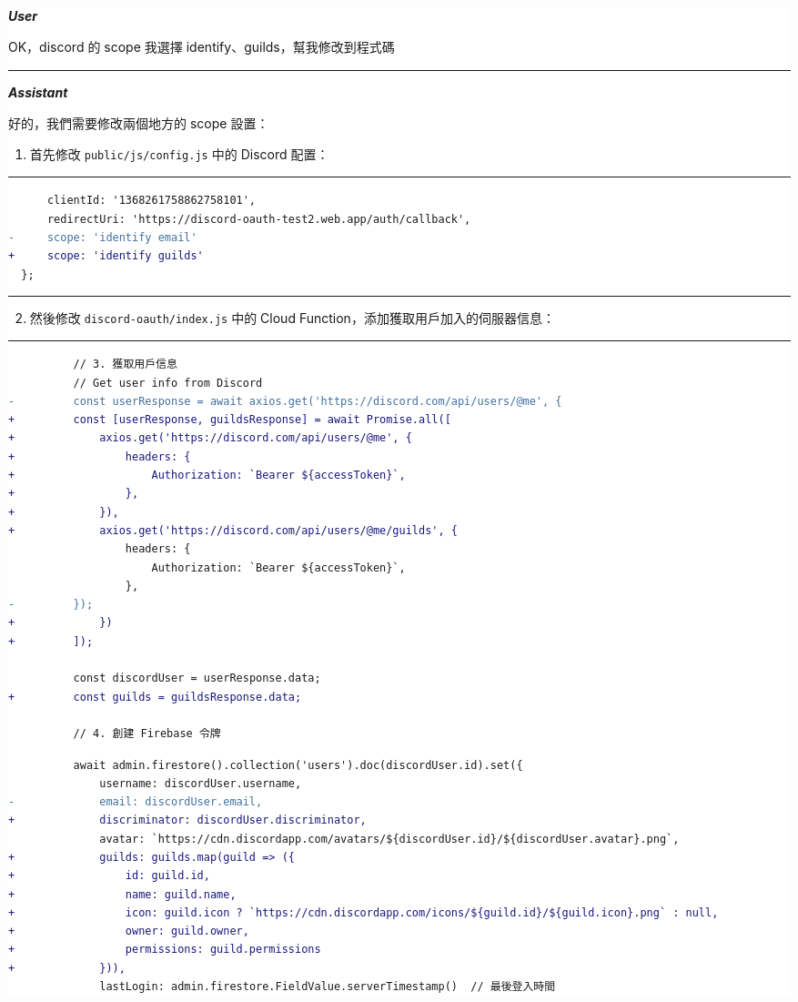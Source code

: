 _**User**_

OK，discord 的 scope 我選擇 identify、guilds，幫我修改到程式碼

---

_**Assistant**_

好的，我們需要修改兩個地方的 scope 設置：

1. 首先修改 `public/js/config.js` 中的 Discord 配置：


---

```diff
      clientId: '1368261758862758101',
      redirectUri: 'https://discord-oauth-test2.web.app/auth/callback',
-     scope: 'identify email'
+     scope: 'identify guilds'
  }; 
```

---

2. 然後修改 `discord-oauth/index.js` 中的 Cloud Function，添加獲取用戶加入的伺服器信息：


---

```diff
          // 3. 獲取用戶信息
          // Get user info from Discord
-         const userResponse = await axios.get('https://discord.com/api/users/@me', {
+         const [userResponse, guildsResponse] = await Promise.all([
+             axios.get('https://discord.com/api/users/@me', {
+                 headers: {
+                     Authorization: `Bearer ${accessToken}`,
+                 },
+             }),
+             axios.get('https://discord.com/api/users/@me/guilds', {
                  headers: {
                      Authorization: `Bearer ${accessToken}`,
                  },
-         });
+             })
+         ]);
  
          const discordUser = userResponse.data;
+         const guilds = guildsResponse.data;
  
          // 4. 創建 Firebase 令牌
```

```diff
          await admin.firestore().collection('users').doc(discordUser.id).set({
              username: discordUser.username,
-             email: discordUser.email,
+             discriminator: discordUser.discriminator,
              avatar: `https://cdn.discordapp.com/avatars/${discordUser.id}/${discordUser.avatar}.png`,
+             guilds: guilds.map(guild => ({
+                 id: guild.id,
+                 name: guild.name,
+                 icon: guild.icon ? `https://cdn.discordapp.com/icons/${guild.id}/${guild.icon}.png` : null,
+                 owner: guild.owner,
+                 permissions: guild.permissions
+             })),
              lastLogin: admin.firestore.FieldValue.serverTimestamp()  // 最後登入時間
```